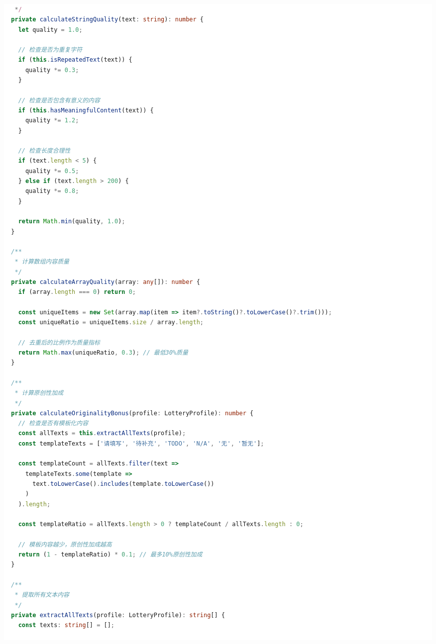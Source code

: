 ```typescript
   */
  private calculateStringQuality(text: string): number {
    let quality = 1.0;
    
    // 检查是否为重复字符
    if (this.isRepeatedText(text)) {
      quality *= 0.3;
    }
    
    // 检查是否包含有意义的内容
    if (this.hasMeaningfulContent(text)) {
      quality *= 1.2;
    }
    
    // 检查长度合理性
    if (text.length < 5) {
      quality *= 0.5;
    } else if (text.length > 200) {
      quality *= 0.8;
    }
    
    return Math.min(quality, 1.0);
  }

  /**
   * 计算数组内容质量
   */
  private calculateArrayQuality(array: any[]): number {
    if (array.length === 0) return 0;
    
    const uniqueItems = new Set(array.map(item => item?.toString()?.toLowerCase()?.trim()));
    const uniqueRatio = uniqueItems.size / array.length;
    
    // 去重后的比例作为质量指标
    return Math.max(uniqueRatio, 0.3); // 最低30%质量
  }

  /**
   * 计算原创性加成
   */
  private calculateOriginalityBonus(profile: LotteryProfile): number {
    // 检查是否有模板化内容
    const allTexts = this.extractAllTexts(profile);
    const templateTexts = ['请填写', '待补充', 'TODO', 'N/A', '无', '暂无'];
    
    const templateCount = allTexts.filter(text => 
      templateTexts.some(template => 
        text.toLowerCase().includes(template.toLowerCase())
      )
    ).length;
    
    const templateRatio = allTexts.length > 0 ? templateCount / allTexts.length : 0;
    
    // 模板内容越少，原创性加成越高
    return (1 - templateRatio) * 0.1; // 最多10%原创性加成
  }

  /**
   * 提取所有文本内容
   */
  private extractAllTexts(profile: LotteryProfile): string[] {
    const texts: string[] = [];
    
```
